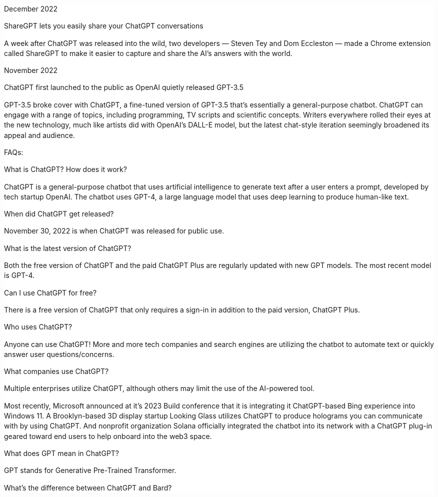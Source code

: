 December 2022

ShareGPT lets you easily share your ChatGPT conversations

A week after ChatGPT was released into the wild, two developers — Steven Tey and Dom Eccleston — made a Chrome extension called ShareGPT to make it easier to capture and share the AI’s answers with the world.

November 2022

ChatGPT first launched to the public as OpenAI quietly released GPT-3.5

GPT-3.5 broke cover with ChatGPT, a fine-tuned version of GPT-3.5 that’s essentially a general-purpose chatbot. ChatGPT can engage with a range of topics, including programming, TV scripts and scientific concepts. Writers everywhere rolled their eyes at the new technology, much like artists did with OpenAI’s DALL-E model, but the latest chat-style iteration seemingly broadened its appeal and audience.

FAQs:

What is ChatGPT? How does it work?

ChatGPT is a general-purpose chatbot that uses artificial intelligence to generate text after a user enters a prompt, developed by tech startup OpenAI. The chatbot uses GPT-4, a large language model that uses deep learning to produce human-like text.

When did ChatGPT get released?

November 30, 2022 is when ChatGPT was released for public use.

What is the latest version of ChatGPT?

Both the free version of ChatGPT and the paid ChatGPT Plus are regularly updated with new GPT models. The most recent model is GPT-4.

Can I use ChatGPT for free?

There is a free version of ChatGPT that only requires a sign-in in addition to the paid version, ChatGPT Plus.

Who uses ChatGPT?

Anyone can use ChatGPT! More and more tech companies and search engines are utilizing the chatbot to automate text or quickly answer user questions/concerns.

What companies use ChatGPT?

Multiple enterprises utilize ChatGPT, although others may limit the use of the AI-powered tool.

Most recently, Microsoft announced at it’s 2023 Build conference that it is integrating it ChatGPT-based Bing experience into Windows 11. A Brooklyn-based 3D display startup Looking Glass utilizes ChatGPT to produce holograms you can communicate with by using ChatGPT. And nonprofit organization Solana officially integrated the chatbot into its network with a ChatGPT plug-in geared toward end users to help onboard into the web3 space.

What does GPT mean in ChatGPT?

GPT stands for Generative Pre-Trained Transformer.

What’s the difference between ChatGPT and Bard?

